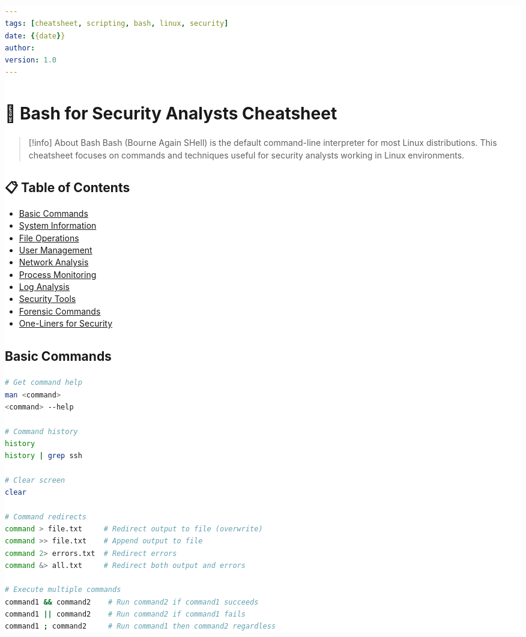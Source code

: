 ```yaml
---
tags: [cheatsheet, scripting, bash, linux, security]
date: {{date}}
author: 
version: 1.0
---
```


# 🐧 Bash for Security Analysts Cheatsheet

> [!info] About Bash
> Bash (Bourne Again SHell) is the default command-line interpreter for most Linux distributions. This cheatsheet focuses on commands and techniques useful for security analysts working in Linux environments.

## 📋 Table of Contents

- [Basic Commands](#basic-commands)
- [System Information](#system-information)
- [File Operations](#file-operations)
- [User Management](#user-management)
- [Network Analysis](#network-analysis)
- [Process Monitoring](#process-monitoring)
- [Log Analysis](#log-analysis)
- [Security Tools](#security-tools)
- [Forensic Commands](#forensic-commands)
- [One-Liners for Security](#one-liners-for-security)

## Basic Commands

```bash
# Get command help
man <command>
<command> --help

# Command history
history
history | grep ssh

# Clear screen
clear

# Command redirects
command > file.txt     # Redirect output to file (overwrite)
command >> file.txt    # Append output to file
command 2> errors.txt  # Redirect errors
command &> all.txt     # Redirect both output and errors

# Execute multiple commands
command1 && command2    # Run command2 if command1 succeeds
command1 || command2    # Run command2 if command1 fails
command1 ; command2     # Run command1 then command2 regardless
```
